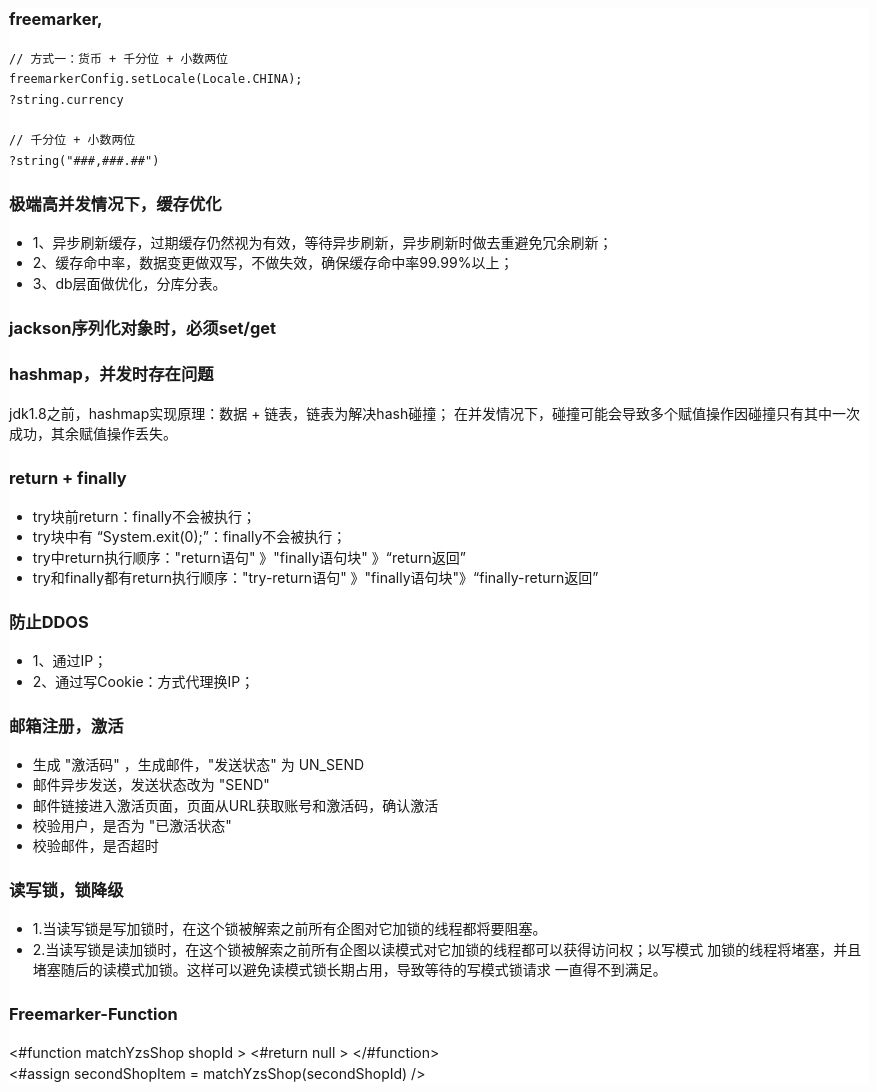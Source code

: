 ### freemarker, 
```
// 方式一：货币 + 千分位 + 小数两位
freemarkerConfig.setLocale(Locale.CHINA);
?string.currency

// 千分位 + 小数两位
?string("###,###.##")
```


### 极端高并发情况下，缓存优化
- 1、异步刷新缓存，过期缓存仍然视为有效，等待异步刷新，异步刷新时做去重避免冗余刷新；
- 2、缓存命中率，数据变更做双写，不做失效，确保缓存命中率99.99%以上； 
- 3、db层面做优化，分库分表。


### jackson序列化对象时，必须set/get

### hashmap，并发时存在问题
jdk1.8之前，hashmap实现原理：数据 + 链表，链表为解决hash碰撞；
在并发情况下，碰撞可能会导致多个赋值操作因碰撞只有其中一次成功，其余赋值操作丢失。

### return + finally
- try块前return：finally不会被执行；
- try块中有 “System.exit(0);”：finally不会被执行；
- try中return执行顺序："return语句" 》"finally语句块" 》“return返回”
- try和finally都有return执行顺序："try-return语句" 》"finally语句块"》“finally-return返回”

### 防止DDOS
- 1、通过IP；
- 2、通过写Cookie：方式代理换IP；

### 邮箱注册，激活
- 生成 "激活码" ，生成邮件，"发送状态" 为 UN_SEND
- 邮件异步发送，发送状态改为 "SEND"
- 邮件链接进入激活页面，页面从URL获取账号和激活码，确认激活
- 校验用户，是否为 "已激活状态"
- 校验邮件，是否超时

### 读写锁，锁降级
- 1.当读写锁是写加锁时，在这个锁被解索之前所有企图对它加锁的线程都将要阻塞。
- 2.当读写锁是读加锁时，在这个锁被解索之前所有企图以读模式对它加锁的线程都可以获得访问权；以写模式
加锁的线程将堵塞，并且堵塞随后的读模式加锁。这样可以避免读模式锁长期占用，导致等待的写模式锁请求
一直得不到满足。


### Freemarker-Function
<#function matchYzsShop shopId >
    <#return null >
</#function>    
<#assign secondShopItem = matchYzsShop(secondShopId) />
